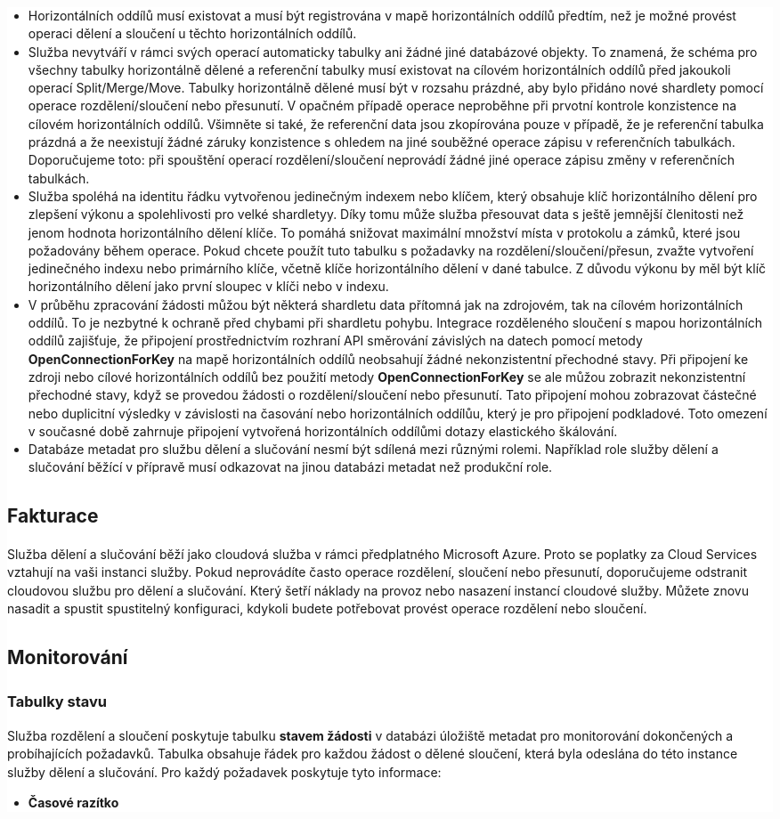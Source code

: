- Horizontálních oddílů musí existovat a musí být registrována v mapě horizontálních oddílů předtím, než je možné provést operaci dělení a sloučení u těchto horizontálních oddílů.
- Služba nevytváří v rámci svých operací automaticky tabulky ani žádné jiné databázové objekty. To znamená, že schéma pro všechny tabulky horizontálně dělené a referenční tabulky musí existovat na cílovém horizontálních oddílů před jakoukoli operací Split/Merge/Move. Tabulky horizontálně dělené musí být v rozsahu prázdné, aby bylo přidáno nové shardlety pomocí operace rozdělení/sloučení nebo přesunutí. V opačném případě operace neproběhne při prvotní kontrole konzistence na cílovém horizontálních oddílů. Všimněte si také, že referenční data jsou zkopírována pouze v případě, že je referenční tabulka prázdná a že neexistují žádné záruky konzistence s ohledem na jiné souběžné operace zápisu v referenčních tabulkách. Doporučujeme toto: při spouštění operací rozdělení/sloučení neprovádí žádné jiné operace zápisu změny v referenčních tabulkách.
- Služba spoléhá na identitu řádku vytvořenou jedinečným indexem nebo klíčem, který obsahuje klíč horizontálního dělení pro zlepšení výkonu a spolehlivosti pro velké shardletyy. Díky tomu může služba přesouvat data s ještě jemnější členitosti než jenom hodnota horizontálního dělení klíče. To pomáhá snižovat maximální množství místa v protokolu a zámků, které jsou požadovány během operace. Pokud chcete použít tuto tabulku s požadavky na rozdělení/sloučení/přesun, zvažte vytvoření jedinečného indexu nebo primárního klíče, včetně klíče horizontálního dělení v dané tabulce. Z důvodu výkonu by měl být klíč horizontálního dělení jako první sloupec v klíči nebo v indexu.
- V průběhu zpracování žádosti můžou být některá shardletu data přítomná jak na zdrojovém, tak na cílovém horizontálních oddílů. To je nezbytné k ochraně před chybami při shardletu pohybu. Integrace rozděleného sloučení s mapou horizontálních oddílů zajišťuje, že připojení prostřednictvím rozhraní API směrování závislých na datech pomocí metody **OpenConnectionForKey** na mapě horizontálních oddílů neobsahují žádné nekonzistentní přechodné stavy. Při připojení ke zdroji nebo cílové horizontálních oddílů bez použití metody **OpenConnectionForKey** se ale můžou zobrazit nekonzistentní přechodné stavy, když se provedou žádosti o rozdělení/sloučení nebo přesunutí. Tato připojení mohou zobrazovat částečné nebo duplicitní výsledky v závislosti na časování nebo horizontálních oddílůu, který je pro připojení podkladové. Toto omezení v současné době zahrnuje připojení vytvořená horizontálních oddílůmi dotazy elastického škálování.
- Databáze metadat pro službu dělení a slučování nesmí být sdílená mezi různými rolemi. Například role služby dělení a slučování běžící v přípravě musí odkazovat na jinou databázi metadat než produkční role.

## <a name="billing"></a>Fakturace

Služba dělení a slučování běží jako cloudová služba v rámci předplatného Microsoft Azure. Proto se poplatky za Cloud Services vztahují na vaši instanci služby. Pokud neprovádíte často operace rozdělení, sloučení nebo přesunutí, doporučujeme odstranit cloudovou službu pro dělení a slučování. Který šetří náklady na provoz nebo nasazení instancí cloudové služby. Můžete znovu nasadit a spustit spustitelný konfiguraci, kdykoli budete potřebovat provést operace rozdělení nebo sloučení.

## <a name="monitoring"></a>Monitorování

### <a name="status-tables"></a>Tabulky stavu

Služba rozdělení a sloučení poskytuje tabulku **stavem žádosti** v databázi úložiště metadat pro monitorování dokončených a probíhajících požadavků. Tabulka obsahuje řádek pro každou žádost o dělené sloučení, která byla odeslána do této instance služby dělení a slučování. Pro každý požadavek poskytuje tyto informace:

- **Časové razítko**
